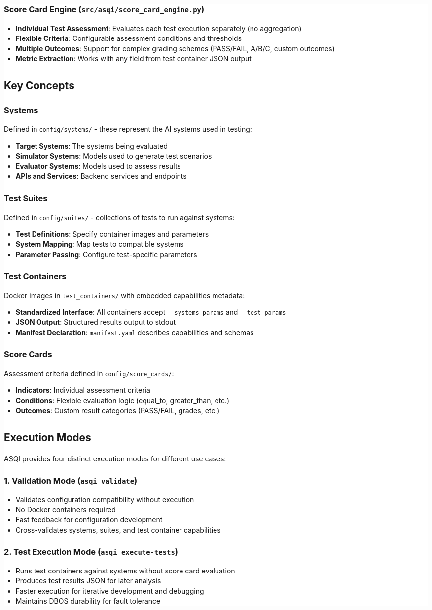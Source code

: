### Score Card Engine (`src/asqi/score_card_engine.py`)
- **Individual Test Assessment**: Evaluates each test execution separately (no aggregation)
- **Flexible Criteria**: Configurable assessment conditions and thresholds
- **Multiple Outcomes**: Support for complex grading schemes (PASS/FAIL, A/B/C, custom outcomes)
- **Metric Extraction**: Works with any field from test container JSON output

## Key Concepts

### Systems
Defined in `config/systems/` - these represent the AI systems used in testing:
- **Target Systems**: The systems being evaluated
- **Simulator Systems**: Models used to generate test scenarios
- **Evaluator Systems**: Models used to assess results
- **APIs and Services**: Backend services and endpoints

### Test Suites
Defined in `config/suites/` - collections of tests to run against systems:
- **Test Definitions**: Specify container images and parameters
- **System Mapping**: Map tests to compatible systems
- **Parameter Passing**: Configure test-specific parameters

### Test Containers
Docker images in `test_containers/` with embedded capabilities metadata:
- **Standardized Interface**: All containers accept `--systems-params` and `--test-params`
- **JSON Output**: Structured results output to stdout
- **Manifest Declaration**: `manifest.yaml` describes capabilities and schemas

### Score Cards
Assessment criteria defined in `config/score_cards/`:
- **Indicators**: Individual assessment criteria
- **Conditions**: Flexible evaluation logic (equal_to, greater_than, etc.)
- **Outcomes**: Custom result categories (PASS/FAIL, grades, etc.)

## Execution Modes

ASQI provides four distinct execution modes for different use cases:

### 1. Validation Mode (`asqi validate`)
- Validates configuration compatibility without execution
- No Docker containers required
- Fast feedback for configuration development
- Cross-validates systems, suites, and test container capabilities

### 2. Test Execution Mode (`asqi execute-tests`)
- Runs test containers against systems without score card evaluation
- Produces test results JSON for later analysis
- Faster execution for iterative development and debugging
- Maintains DBOS durability for fault tolerance
